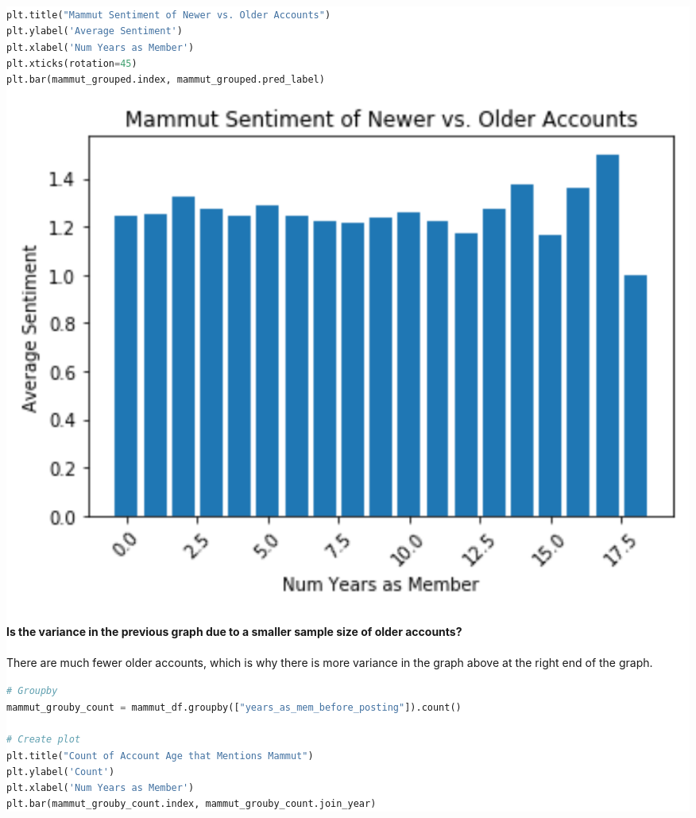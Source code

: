 ```python
plt.title("Mammut Sentiment of Newer vs. Older Accounts")
plt.ylabel('Average Sentiment')
plt.xlabel('Num Years as Member')
plt.xticks(rotation=45)
plt.bar(mammut_grouped.index, mammut_grouped.pred_label)
```

![mammut_age](mammut_account_age.png)

#### Is the variance in the previous graph due to a smaller sample size of older accounts?

There are much fewer older accounts, which is why there is more variance in the graph above at the right end of the graph.

```python
# Groupby
mammut_grouby_count = mammut_df.groupby(["years_as_mem_before_posting"]).count()

# Create plot
plt.title("Count of Account Age that Mentions Mammut")
plt.ylabel('Count')
plt.xlabel('Num Years as Member')
plt.bar(mammut_grouby_count.index, mammut_grouby_count.join_year)
```
